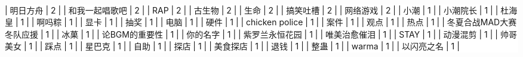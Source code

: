 | 明日方舟 | 2 |
| 和我一起唱歌吧 | 2 |
| RAP | 2 |
| 古生物 | 2 |
| 生命 | 2 |
| 搞笑吐槽 | 2 |
| 网络游戏 | 2 |
| 小潮 | 1 |
| 小潮院长 | 1 |
| 杜海皇 | 1 |
| 啊吗粽 | 1 |
| 显卡 | 1 |
| 抽奖 | 1 |
| 电脑 | 1 |
| 硬件 | 1 |
| chicken police | 1 |
| 案件 | 1 |
| 观点 | 1 |
| 热点 | 1 |
| 冬夏合战MAD大赛 冬队应援 | 1 |
| 冰菓 | 1 |
| 论BGM的重要性 | 1 |
| 你的名字 | 1 |
| 紫罗兰永恒花园 | 1 |
| 唯美治愈催泪 | 1 |
| STAY | 1 |
| 动漫混剪 | 1 |
| 帅哥美女 | 1 |
| 踩点 | 1 |
| 星巴克 | 1 |
| 自助 | 1 |
| 探店 | 1 |
| 美食探店 | 1 |
| 退钱 | 1 |
| 整蛊 | 1 |
| warma | 1 |
| 以闪亮之名 | 1 |